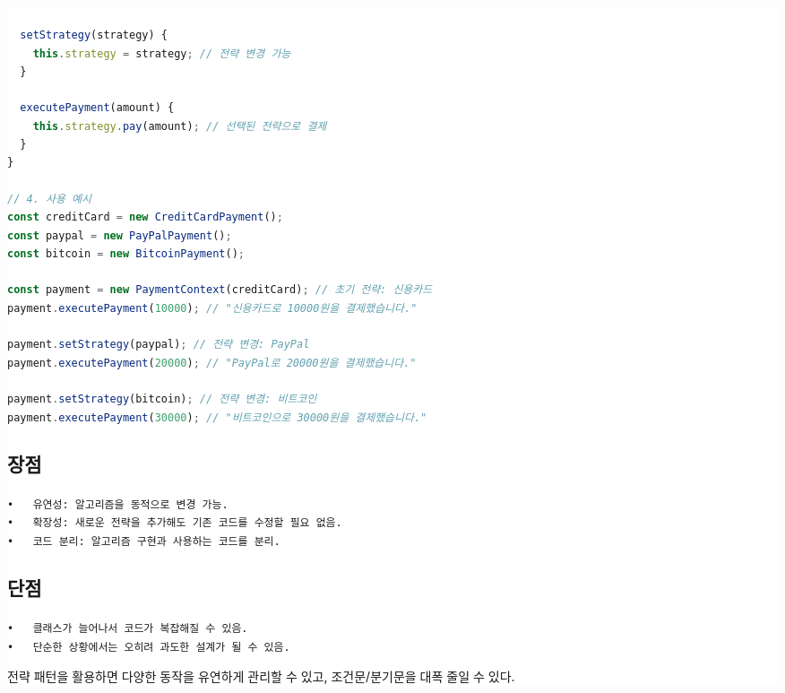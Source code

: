 ```js

  setStrategy(strategy) {
    this.strategy = strategy; // 전략 변경 가능
  }

  executePayment(amount) {
    this.strategy.pay(amount); // 선택된 전략으로 결제
  }
}

// 4. 사용 예시
const creditCard = new CreditCardPayment();
const paypal = new PayPalPayment();
const bitcoin = new BitcoinPayment();

const payment = new PaymentContext(creditCard); // 초기 전략: 신용카드
payment.executePayment(10000); // "신용카드로 10000원을 결제했습니다."

payment.setStrategy(paypal); // 전략 변경: PayPal
payment.executePayment(20000); // "PayPal로 20000원을 결제했습니다."

payment.setStrategy(bitcoin); // 전략 변경: 비트코인
payment.executePayment(30000); // "비트코인으로 30000원을 결제했습니다."
```

## 장점

    •	유연성: 알고리즘을 동적으로 변경 가능.
    •	확장성: 새로운 전략을 추가해도 기존 코드를 수정할 필요 없음.
    •	코드 분리: 알고리즘 구현과 사용하는 코드를 분리.

## 단점

    •	클래스가 늘어나서 코드가 복잡해질 수 있음.
    •	단순한 상황에서는 오히려 과도한 설계가 될 수 있음.

전략 패턴을 활용하면 다양한 동작을 유연하게 관리할 수 있고, 조건문/분기문을 대폭 줄일 수 있다.
